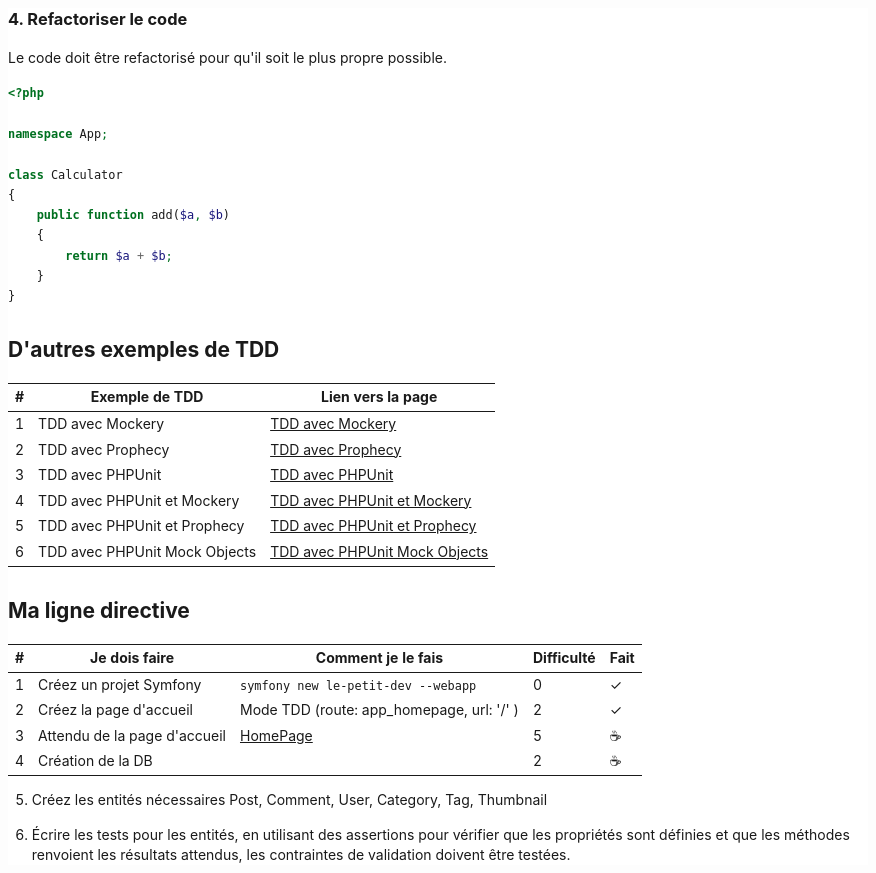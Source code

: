 ### 4. Refactoriser le code

Le code doit être refactorisé pour qu'il soit le plus propre possible.

```php
<?php

namespace App;

class Calculator
{
    public function add($a, $b)
    {
        return $a + $b;
    }
}
```

## D'autres exemples de TDD 

| #   | Exemple de TDD                | Lien vers la page                                                       |
|-----|-------------------------------|-------------------------------------------------------------------------|
| 1   | TDD avec Mockery              | [TDD avec Mockery](./docs/tdd/TDD_Mockery.md)                           |
| 2   | TDD avec Prophecy             | [TDD avec Prophecy](./docs/tdd/TDD_Prophecy.md)                         |
| 3   | TDD avec PHPUnit              | [TDD avec PHPUnit](./docs/tdd/TDD_PHPUnit.md)                           |
| 4   | TDD avec PHPUnit et Mockery   | [TDD avec PHPUnit et Mockery](./docs/tdd/TDD_PHPUnit-Mockery.md)        |
| 5   | TDD avec PHPUnit et Prophecy  | [TDD avec PHPUnit et Prophecy](./docs/tdd/TDD_PHPUnit-Prophecy.md)      |                                                                  |
| 6   | TDD avec PHPUnit Mock Objects | [TDD avec PHPUnit Mock Objects](./docs/tdd/TDD_PHPUnit-Mock_Objects.md) |                                                                  |

## Ma ligne directive

| #   | Je dois faire                | Comment je le fais                        | Difficulté | Fait |
|-----|------------------------------|-------------------------------------------|------------|------|
| 1   | Créez un projet Symfony      | `symfony new le-petit-dev --webapp`       | 0          | ✓    |
| 2   | Créez la page d'accueil      | Mode TDD (route: app_homepage, url: '/' ) | 2          | ✓    |
| 3   | Attendu de la page d'accueil | [HomePage](./docs/app/homepage.md)        | 5          | ☕️   |
| 4   | Création de la DB            |                                           | 2          | ☕️   |


5. Créez les entités nécessaires Post, Comment, User, Category, Tag, Thumbnail 

6. Écrire les tests pour les entités, en utilisant des assertions pour vérifier que les propriétés sont définies et 
que les méthodes renvoient les résultats attendus, les contraintes de validation doivent être testées.
